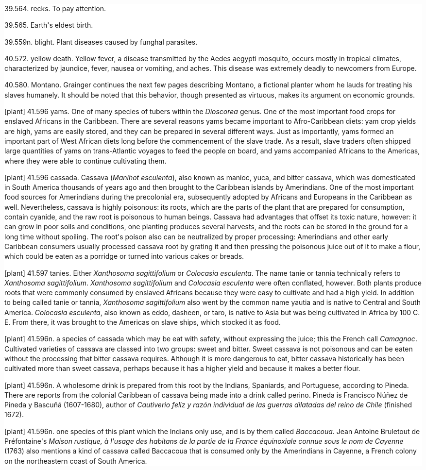 39.564. recks. To pay attention.

39.565. Earth's eldest birth. 

39.559n. blight. Plant diseases caused by funghal parasites. 

40.572. yellow death. Yellow fever, a disease transmitted by the Aedes aegypti mosquito, occurs mostly in tropical climates, characterized by jaundice, fever, nausea or vomiting, and aches. This disease was extremely deadly to newcomers from Europe.

40.580. Montano. Grainger continues the next few pages describing Montano, a fictional planter whom he lauds for treating his slaves humanely. It should be noted that this behavior, though presented as virtuous, makes its argument on economic grounds.

[plant] 41.596 yams. One of many species of tubers within the *Dioscorea* genus. One of the most important food crops for enslaved Africans in the Caribbean. There are several reasons yams became important to Afro-Caribbean diets: yam crop yields are high, yams are easily stored, and they can be prepared in several different ways. Just as importantly, yams formed an important part of West African diets long before the commencement of the slave trade. As a result, slave traders often shipped large quantities of yams on trans-Atlantic voyages to feed the people on board, and yams accompanied Africans to the Americas, where they were able to continue cultivating them.  

[plant] 41.596 cassada. Cassava (*Manihot esculenta*), also known as manioc, yuca, and bitter cassava, which was domesticated in South America thousands of years ago and then brought to the Caribbean islands by Amerindians. One of the most important food sources for Amerindians during the precolonial era, subsequently adopted by Africans and Europeans in the Caribbean as well. Nevertheless, cassava is highly poisonous: its roots, which are the parts of the plant that are prepared for consumption, contain cyanide, and the raw root is poisonous to human beings. Cassava had advantages that offset its toxic nature, however: it can grow in poor soils and conditions, one planting produces several harvests, and the roots can be stored in the ground for a long time without spoiling. The root's poison also can be neutralized by proper processing: Amerindians and other early Caribbean consumers usually processed cassava root by grating it and then pressing the poisonous juice out of it to make a flour, which could be eaten as a porridge or turned into various cakes or breads.  

[plant] 41.597 tanies. Either *Xanthosoma sagittifolium* or *Colocasia esculenta*. The name tanie or tannia technically refers to *Xanthosoma sagittifolium*. *Xanthosoma sagittifolium* and *Colocasia esculenta* were often conflated, however. Both plants produce roots that were commonly consumed by enslaved Africans because they were easy to cultivate and had a high yield. In addition to being called tanie or tannia, *Xanthosoma sagittifolium* also went by the common name yautia and is native to Central and South America. *Colocasia esculenta*, also known as eddo, dasheen, or taro, is native to Asia but was being cultivated in Africa by 100 C. E. From there, it was brought to the Americas on slave ships, which stocked it as food. 

[plant] 41.596n. a species of cassada which may be eat with safety, without expressing the juice; this the French call *Camagnoc*. Cultivated varieties of cassava are classed into two groups: sweet and bitter. Sweet cassava is not poisonous and can be eaten without the processing that bitter cassava requires. Although it is more dangerous to eat, bitter cassava historically has been cultivated more than sweet cassava, perhaps because it has a higher yield and because it makes a better flour.   

[plant] 41.596n. A wholesome drink is prepared from this root by the Indians, Spaniards, and Portuguese, according to Pineda. There are reports from the colonial Caribbean of cassava being made into a drink called perino. Pineda is Francisco Núñez de Pineda y Bascuñá (1607-1680), author of *Cautiverio feliz y razón individual de las guerras dilatadas del reino de Chile* (finished 1672).  

[plant] 41.596n. one species of this plant which the Indians only use, and is by them called *Baccacoua*. Jean Antoine Bruletout de Préfontaine's *Maison rustique, à l'usage des habitans de la partie de la France équinoxiale connue sous le nom de Cayenne* (1763) also mentions a kind of cassava called Baccacoua that is consumed only by the Amerindians in Cayenne, a French colony on the northeastern coast of South America.  
